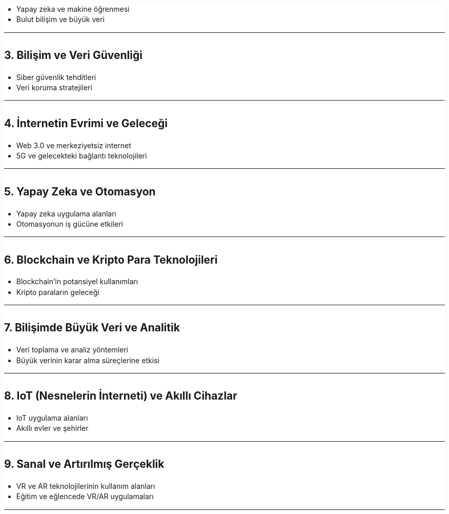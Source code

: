 - Yapay zeka ve makine öğrenmesi
- Bulut bilişim ve büyük veri

---

## 3. Bilişim ve Veri Güvenliği

- Siber güvenlik tehditleri
- Veri koruma stratejileri

---

## 4. İnternetin Evrimi ve Geleceği

- Web 3.0 ve merkeziyetsiz internet
- 5G ve gelecekteki bağlantı teknolojileri

---

## 5. Yapay Zeka ve Otomasyon

- Yapay zeka uygulama alanları
- Otomasyonun iş gücüne etkileri

---

## 6. Blockchain ve Kripto Para Teknolojileri

- Blockchain’in potansiyel kullanımları
- Kripto paraların geleceği

---

## 7. Bilişimde Büyük Veri ve Analitik

- Veri toplama ve analiz yöntemleri
- Büyük verinin karar alma süreçlerine etkisi

---

## 8. IoT (Nesnelerin İnterneti) ve Akıllı Cihazlar

- IoT uygulama alanları
- Akıllı evler ve şehirler

---

## 9. Sanal ve Artırılmış Gerçeklik

- VR ve AR teknolojilerinin kullanım alanları
- Eğitim ve eğlencede VR/AR uygulamaları

---